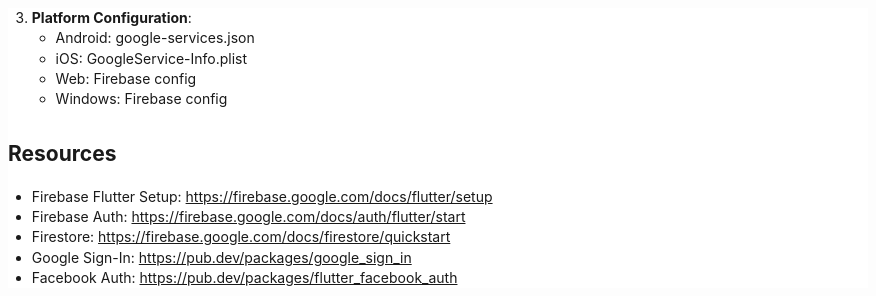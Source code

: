 3. **Platform Configuration**:
   - Android: google-services.json
   - iOS: GoogleService-Info.plist
   - Web: Firebase config
   - Windows: Firebase config

## Resources
- Firebase Flutter Setup: https://firebase.google.com/docs/flutter/setup
- Firebase Auth: https://firebase.google.com/docs/auth/flutter/start
- Firestore: https://firebase.google.com/docs/firestore/quickstart
- Google Sign-In: https://pub.dev/packages/google_sign_in
- Facebook Auth: https://pub.dev/packages/flutter_facebook_auth

